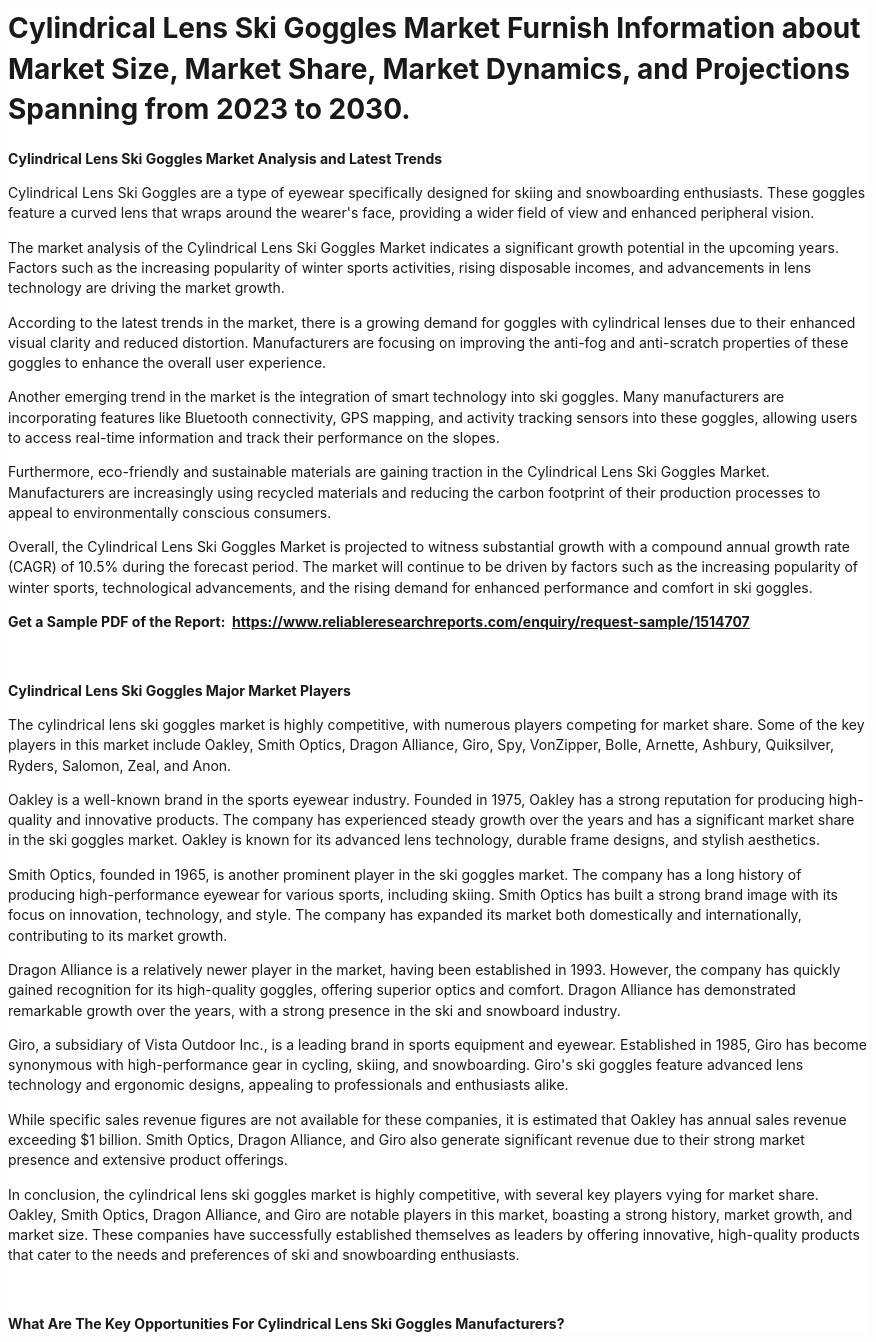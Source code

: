 <p><h1>Cylindrical Lens Ski Goggles Market Furnish Information about Market Size, Market Share, Market Dynamics, and Projections Spanning from 2023 to 2030.</h1></p><p><strong>Cylindrical Lens Ski Goggles Market Analysis and Latest Trends</strong></p>
<p><p>Cylindrical Lens Ski Goggles are a type of eyewear specifically designed for skiing and snowboarding enthusiasts. These goggles feature a curved lens that wraps around the wearer's face, providing a wider field of view and enhanced peripheral vision.</p><p>The market analysis of the Cylindrical Lens Ski Goggles Market indicates a significant growth potential in the upcoming years. Factors such as the increasing popularity of winter sports activities, rising disposable incomes, and advancements in lens technology are driving the market growth.</p><p>According to the latest trends in the market, there is a growing demand for goggles with cylindrical lenses due to their enhanced visual clarity and reduced distortion. Manufacturers are focusing on improving the anti-fog and anti-scratch properties of these goggles to enhance the overall user experience.</p><p>Another emerging trend in the market is the integration of smart technology into ski goggles. Many manufacturers are incorporating features like Bluetooth connectivity, GPS mapping, and activity tracking sensors into these goggles, allowing users to access real-time information and track their performance on the slopes.</p><p>Furthermore, eco-friendly and sustainable materials are gaining traction in the Cylindrical Lens Ski Goggles Market. Manufacturers are increasingly using recycled materials and reducing the carbon footprint of their production processes to appeal to environmentally conscious consumers.</p><p>Overall, the Cylindrical Lens Ski Goggles Market is projected to witness substantial growth with a compound annual growth rate (CAGR) of 10.5% during the forecast period. The market will continue to be driven by factors such as the increasing popularity of winter sports, technological advancements, and the rising demand for enhanced performance and comfort in ski goggles.</p></p>
<p><strong>Get a Sample PDF of the Report:&nbsp; <a href="https://www.reliableresearchreports.com/enquiry/request-sample/1514707">https://www.reliableresearchreports.com/enquiry/request-sample/1514707</a></strong></p>
<p>&nbsp;</p>
<p><strong>Cylindrical Lens Ski Goggles Major Market Players</strong></p>
<p><p>The cylindrical lens ski goggles market is highly competitive, with numerous players competing for market share. Some of the key players in this market include Oakley, Smith Optics, Dragon Alliance, Giro, Spy, VonZipper, Bolle, Arnette, Ashbury, Quiksilver, Ryders, Salomon, Zeal, and Anon.</p><p>Oakley is a well-known brand in the sports eyewear industry. Founded in 1975, Oakley has a strong reputation for producing high-quality and innovative products. The company has experienced steady growth over the years and has a significant market share in the ski goggles market. Oakley is known for its advanced lens technology, durable frame designs, and stylish aesthetics.</p><p>Smith Optics, founded in 1965, is another prominent player in the ski goggles market. The company has a long history of producing high-performance eyewear for various sports, including skiing. Smith Optics has built a strong brand image with its focus on innovation, technology, and style. The company has expanded its market both domestically and internationally, contributing to its market growth.</p><p>Dragon Alliance is a relatively newer player in the market, having been established in 1993. However, the company has quickly gained recognition for its high-quality goggles, offering superior optics and comfort. Dragon Alliance has demonstrated remarkable growth over the years, with a strong presence in the ski and snowboard industry.</p><p>Giro, a subsidiary of Vista Outdoor Inc., is a leading brand in sports equipment and eyewear. Established in 1985, Giro has become synonymous with high-performance gear in cycling, skiing, and snowboarding. Giro's ski goggles feature advanced lens technology and ergonomic designs, appealing to professionals and enthusiasts alike.</p><p>While specific sales revenue figures are not available for these companies, it is estimated that Oakley has annual sales revenue exceeding $1 billion. Smith Optics, Dragon Alliance, and Giro also generate significant revenue due to their strong market presence and extensive product offerings.</p><p>In conclusion, the cylindrical lens ski goggles market is highly competitive, with several key players vying for market share. Oakley, Smith Optics, Dragon Alliance, and Giro are notable players in this market, boasting a strong history, market growth, and market size. These companies have successfully established themselves as leaders by offering innovative, high-quality products that cater to the needs and preferences of ski and snowboarding enthusiasts.</p></p>
<p>&nbsp;</p>
<p><strong>What Are The Key Opportunities For Cylindrical Lens Ski Goggles Manufacturers?</strong></p>